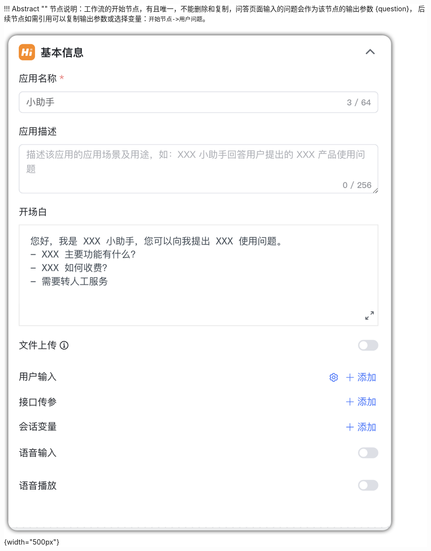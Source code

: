 !!! Abstract "" 
    节点说明：工作流的开始节点，有且唯一，不能删除和复制，问答页面输入的问题会作为该节点的输出参数 {question}， 后续节点如需引用可以复制输出参数或选择变量：`开始节点->用户问题`。

![开始节点](../../img/app/start_node.png){width="500px"}
